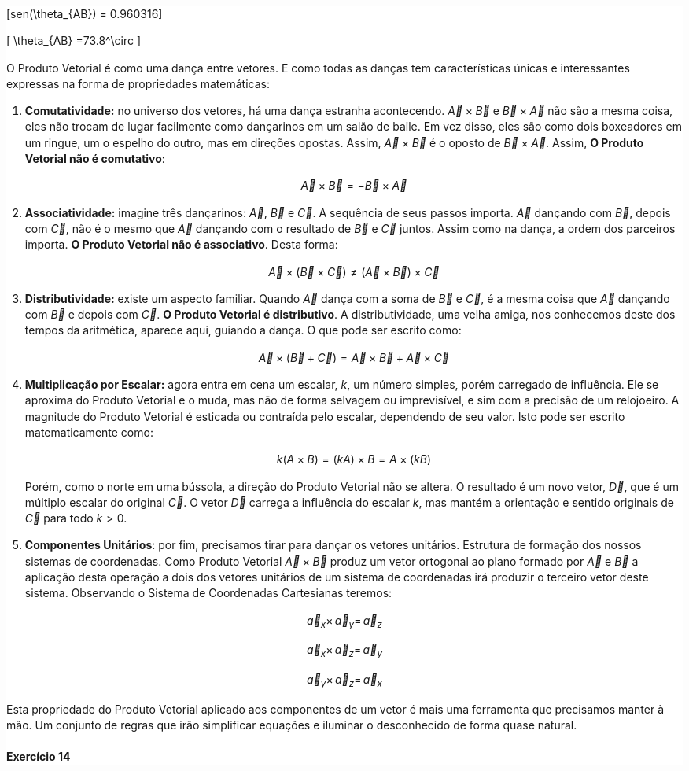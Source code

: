 \[sen(\theta_{AB}) = 0.960316\]

\[ \theta_{AB} =73.8^\circ \]

</p>

O Produto Vetorial é como uma dança entre vetores. E como todas as danças tem características únicas e interessantes expressas na forma de propriedades matemáticas:

1. **Comutatividade:** no universo dos vetores, há uma dança estranha acontecendo. $\vec{A} \times \vec{B}$ e $\vec{B} \times \vec{A}$ não são a mesma coisa, eles não trocam de lugar facilmente como dançarinos em um salão de baile. Em vez disso, eles são como dois boxeadores em um ringue, um o espelho do outro, mas em direções opostas. Assim, $\vec{A} \times \vec{B}$ é o oposto de $\vec{B} \times \vec{A}$. Assim, **O Produto Vetorial não é comutativo**: 

   $$\vec{A} \times \vec{B} =-\vec{B} \times \vec{A}$$

2. **Associatividade:** imagine três dançarinos: $\vec{A}$, $\vec{B}$ e $\vec{C}$. A sequência de seus passos importa. $\vec{A}$ dançando com $\vec{B}$, depois com $\vec{C}$, não é o mesmo que $\vec{A}$ dançando com o resultado de $\vec{B}$ e $\vec{C}$ juntos. Assim como na dança, a ordem dos parceiros importa. **O Produto Vetorial não é associativo**. Desta forma:

   $$\vec{A} \times (\vec{B} \times \vec{C}) \neq (\vec{A} \times \vec{B}) \times \vec{C}$$

3. **Distributividade:** existe um aspecto familiar. Quando $\vec{A}$ dança com a soma de $\vec{B}$ e $\vec{C}$, é a mesma coisa que $\vec{A}$ dançando com $\vec{B}$ e depois com $\vec{C}$. **O Produto Vetorial é distributivo**. A distributividade, uma velha amiga, nos conhecemos deste dos tempos da aritmética, aparece aqui, guiando a dança. O que pode ser escrito como:

   $$\vec{A} \times (\vec{B}+\vec{C}) = \vec{A} \times \vec{B} + \vec{A} \times \vec{C}$$

4. **Multiplicação por Escalar:** agora entra em cena um escalar, $k$, um número simples, porém carregado de influência. Ele se aproxima do Produto Vetorial e o muda, mas não de forma selvagem ou imprevisível, e sim com a precisão de um relojoeiro. A magnitude do Produto Vetorial é esticada ou contraída pelo escalar, dependendo de seu valor. Isto pode ser escrito matematicamente como:

   $$k(A \times B) = (kA) \times B = A \times (kB)$$

   Porém, como o norte em uma bússola, a direção do Produto Vetorial não se altera. O resultado é um novo vetor, $\vec{D}$, que é um múltiplo escalar do original $\vec{C}$. O vetor $\vec{D}$ carrega a influência do escalar $k$, mas mantém a orientação e sentido originais de $\vec{C}$ para todo $k >0$.

5. **Componentes Unitários**: por fim, precisamos tirar para dançar os vetores unitários. Estrutura de formação dos nossos sistemas de coordenadas. Como Produto Vetorial $\vec{A}\times \vec{B}$ produz um vetor ortogonal ao plano formado por $\vec{A}$ e $\vec{B}$ a aplicação desta operação a dois dos vetores unitários de um sistema de coordenadas irá produzir o terceiro vetor deste sistema. Observando o Sistema de Coordenadas Cartesianas teremos:

  $$\vec{a}_x\times \, \vec{a}_y = \, \vec{a}_z$$

  $$\vec{a}_x\times \, \vec{a}_z = \, \vec{a}_y$$

  $$\vec{a}_y\times \, \vec{a}_z = \, \vec{a}_x$$

  Esta propriedade do Produto Vetorial aplicado aos componentes de um vetor é mais uma ferramenta que precisamos manter à mão. Um conjunto de regras que irão simplificar equações e iluminar o desconhecido de forma quase natural.

#### Exercício 14
